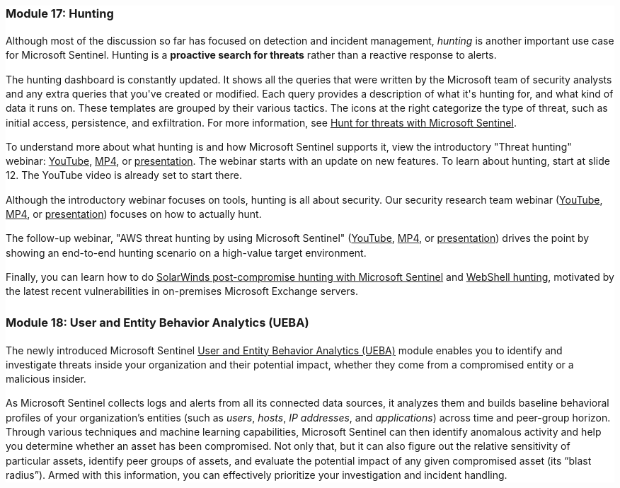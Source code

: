 ### Module 17: Hunting

Although most of the discussion so far has focused on detection and incident management, *hunting* is another important use case for Microsoft Sentinel. Hunting is a **proactive search for threats** rather than a reactive response to alerts. 

The hunting dashboard is constantly updated. It shows all the queries that were written by the Microsoft team of security analysts and any extra queries that you've created or modified. Each query provides a description of what it's hunting for, and what kind of data it runs on. These templates are grouped by their various tactics. The icons at the right categorize the type of threat, such as initial access, persistence, and exfiltration. For more information, see [Hunt for threats with Microsoft Sentinel](hunting.md).

To understand more about what hunting is and how Microsoft Sentinel supports it, view the introductory "Threat hunting" webinar: [YouTube](https://www.youtube.com/watch?v=6ueR09PLoLU&t=1451s&ab_channel=MicrosoftSecurityCommunity), [MP4](https://onedrive.live.com/?authkey=%21AO3gGrb474Bjmls&cid=66C31D2DBF8E0F71&id=66C31D2DBF8E0F71%21468&parId=66C31D2DBF8E0F71%21466&o=OneUp), or [presentation](https://onedrive.live.com/?authkey=%21AJ09hohPMbtbVKk&cid=66C31D2DBF8E0F71&id=66C31D2DBF8E0F71%21469&parId=66C31D2DBF8E0F71%21466&o=OneUp). The webinar starts with an update on new features. To learn about hunting, start at slide 12. The YouTube video is already set to start there.

Although the introductory webinar focuses on tools, hunting is all about security. Our security research team webinar ([YouTube](https://www.youtube.com/watch?v=BTEV_b6-vtg&ab_channel=MicrosoftSecurityCommunity), [MP4](https://onedrive.live.com/?authkey=%21ADC2GvI1Yjlh%2D6E&cid=66C31D2DBF8E0F71&id=66C31D2DBF8E0F71%21276&parId=66C31D2DBF8E0F71%21274&o=OneUp), or [presentation](https://onedrive.live.com/?authkey=%21AF1uqmmrWbI3Mb8&cid=66C31D2DBF8E0F71&id=66C31D2DBF8E0F71%21275&parId=66C31D2DBF8E0F71%21274&o=OneUp)) focuses on how to actually hunt. 

The follow-up webinar, "AWS threat hunting by using Microsoft Sentinel" ([YouTube](https://www.youtube.com/watch?v=bSH-JOKl2Kk&ab_channel=MicrosoftSecurityCommunity), [MP4](https://onedrive.live.com/?authkey=%21ADu7r7XMTmKyiMk&cid=66C31D2DBF8E0F71&id=66C31D2DBF8E0F71%21336&parId=66C31D2DBF8E0F71%21333&o=OneUp), or [presentation](https://onedrive.live.com/?authkey=%21AA7UKQIj2wu1FiI&cid=66C31D2DBF8E0F71&id=66C31D2DBF8E0F71%21334&parId=66C31D2DBF8E0F71%21333&o=OneUp)) drives the point by showing an end-to-end hunting scenario on a high-value target environment. 

Finally, you can learn how to do [SolarWinds post-compromise hunting with Microsoft Sentinel](https://techcommunity.microsoft.com/t5/microsoft-sentinel-blog/solarwinds-post-compromise-hunting-with-azure-sentinel/ba-p/1995095) and [WebShell hunting](https://techcommunity.microsoft.com/t5/microsoft-sentinel-blog/web-shell-threat-hunting-with-azure-sentinel/ba-p/2234968), motivated by the latest recent vulnerabilities in on-premises Microsoft Exchange servers.

### Module 18: User and Entity Behavior Analytics (UEBA)

The newly introduced Microsoft Sentinel [User and Entity Behavior Analytics (UEBA)](identify-threats-with-entity-behavior-analytics.md) module enables you to identify and investigate threats inside your organization and their potential impact, whether they come from a compromised entity or a malicious insider.

As Microsoft Sentinel collects logs and alerts from all its connected data sources, it analyzes them and builds baseline behavioral profiles of your organization’s entities (such as *users*, *hosts*, *IP addresses*, and *applications*) across time and peer-group horizon. Through various techniques and machine learning capabilities, Microsoft Sentinel can then identify anomalous activity and help you determine whether an asset has been compromised. Not only that, but it can also figure out the relative sensitivity of particular assets, identify peer groups of assets, and evaluate the potential impact of any given compromised asset (its “blast radius”). Armed with this information, you can effectively prioritize your investigation and incident handling.

